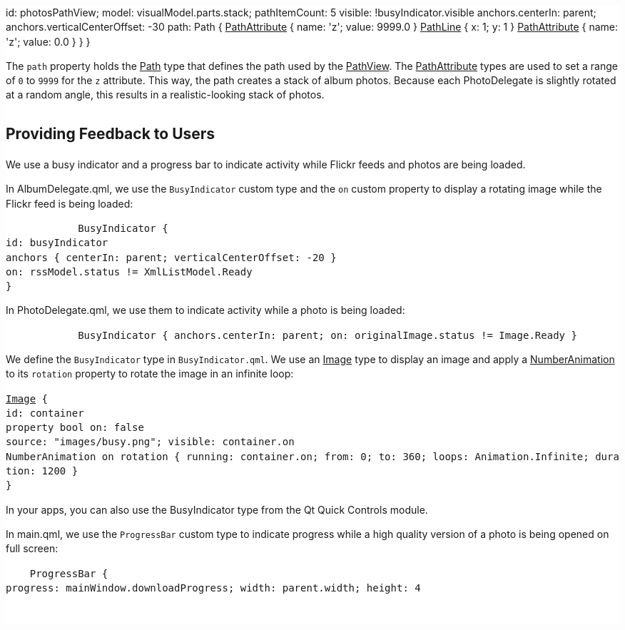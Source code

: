 <span class="name">id</span>: <span class="name">photosPathView</span>; <span class="name">model</span>: <span class="name">visualModel</span>.<span class="name">parts</span>.<span class="name">stack</span>; <span class="name">pathItemCount</span>: <span class="number">5</span>
<span class="name">visible</span>: !<span class="name">busyIndicator</span>.<span class="name">visible</span>
<span class="name">anchors</span>.centerIn: <span class="name">parent</span>; <span class="name">anchors</span>.verticalCenterOffset: -<span class="number">30</span>
<span class="name">path</span>: <span class="name">Path</span> {
<span class="type"><a href="QtQuick.PathAttribute.md">PathAttribute</a></span> { <span class="name">name</span>: <span class="string">'z'</span>; <span class="name">value</span>: <span class="number">9999.0</span> }
<span class="type"><a href="QtQuick.PathLine.md">PathLine</a></span> { <span class="name">x</span>: <span class="number">1</span>; <span class="name">y</span>: <span class="number">1</span> }
<span class="type"><a href="QtQuick.PathAttribute.md">PathAttribute</a></span> { <span class="name">name</span>: <span class="string">'z'</span>; <span class="name">value</span>: <span class="number">0.0</span> }
}
}</pre>
<p>The <code>path</code> property holds the <a href="QtQuick.Path.md">Path</a> type that defines the path used by the <a href="QtQuick.PathView.md">PathView</a>. The <a href="QtQuick.PathAttribute.md">PathAttribute</a> types are used to set a range of <code>0</code> to <code>9999</code> for the <code>z</code> attribute. This way, the path creates a stack of album photos. Because each PhotoDelegate is slightly rotated at a random angle, this results in a realistic-looking stack of photos.</p>
<h2 id="providing-feedback-to-users">Providing Feedback to Users</h2>
<p>We use a busy indicator and a progress bar to indicate activity while Flickr feeds and photos are being loaded.</p>
<p>In AlbumDelegate.qml, we use the <code>BusyIndicator</code> custom type and the <code>on</code> custom property to display a rotating image while the Flickr feed is being loaded:</p>
<pre class="qml">            <span class="type">BusyIndicator</span> {
<span class="name">id</span>: <span class="name">busyIndicator</span>
<span class="type">anchors</span> { <span class="name">centerIn</span>: <span class="name">parent</span>; <span class="name">verticalCenterOffset</span>: -<span class="number">20</span> }
<span class="name">on</span>: <span class="name">rssModel</span>.<span class="name">status</span> <span class="operator">!=</span> <span class="name">XmlListModel</span>.<span class="name">Ready</span>
}</pre>
<p>In PhotoDelegate.qml, we use them to indicate activity while a photo is being loaded:</p>
<pre class="qml">            <span class="type">BusyIndicator</span> { <span class="name">anchors</span>.centerIn: <span class="name">parent</span>; <span class="name">on</span>: <span class="name">originalImage</span>.<span class="name">status</span> <span class="operator">!=</span> <span class="name">Image</span>.<span class="name">Ready</span> }</pre>
<p>We define the <code>BusyIndicator</code> type in <code>BusyIndicator.qml</code>. We use an <a href="https://developer.ubuntu.comapps/qml/sdk-15.04.3/QtQuick.imageelements/#image">Image</a> type to display an image and apply a <a href="QtQuick.NumberAnimation.md">NumberAnimation</a> to its <code>rotation</code> property to rotate the image in an infinite loop:</p>
<pre class="qml"><span class="type"><a href="QtQuick.Image.md">Image</a></span> {
<span class="name">id</span>: <span class="name">container</span>
property <span class="type">bool</span> <span class="name">on</span>: <span class="number">false</span>
<span class="name">source</span>: <span class="string">&quot;images/busy.png&quot;</span>; <span class="name">visible</span>: <span class="name">container</span>.<span class="name">on</span>
NumberAnimation on <span class="name">rotation</span> { <span class="name">running</span>: <span class="name">container</span>.<span class="name">on</span>; <span class="name">from</span>: <span class="number">0</span>; <span class="name">to</span>: <span class="number">360</span>; <span class="name">loops</span>: <span class="name">Animation</span>.<span class="name">Infinite</span>; <span class="name">duration</span>: <span class="number">1200</span> }
}</pre>
<p>In your apps, you can also use the BusyIndicator type from the Qt Quick Controls module.</p>
<p>In main.qml, we use the <code>ProgressBar</code> custom type to indicate progress while a high quality version of a photo is being opened on full screen:</p>
<pre class="qml">    <span class="type">ProgressBar</span> {
<span class="name">progress</span>: <span class="name">mainWindow</span>.<span class="name">downloadProgress</span>; <span class="name">width</span>: <span class="name">parent</span>.<span class="name">width</span>; <span class="name">height</span>: <span class="number">4</span>